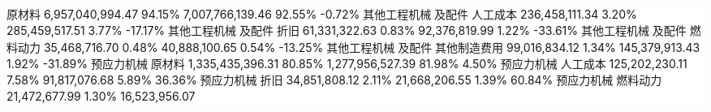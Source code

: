 原材料
6,957,040,994.47
94.15%
7,007,766,139.46
92.55%
-0.72%
其他工程机械
及配件
人工成本
236,458,111.34
3.20%
285,459,517.51
3.77%
-17.17%
其他工程机械
及配件
折旧
61,331,322.63
0.83%
92,376,819.99
1.22%
-33.61%
其他工程机械
及配件
燃料动力
35,468,716.70
0.48%
40,888,100.65
0.54%
-13.25%
其他工程机械
及配件
其他制造费用
99,016,834.12
1.34%
145,379,913.43
1.92%
-31.89%
预应力机械
原材料
1,335,435,396.31
80.85%
1,277,956,527.39
81.98%
4.50%
预应力机械
人工成本
125,202,230.11
7.58%
91,817,076.68
5.89%
36.36%
预应力机械
折旧
34,851,808.12
2.11%
21,668,206.55
1.39%
60.84%
预应力机械
燃料动力
21,472,677.99
1.30%
16,523,956.07